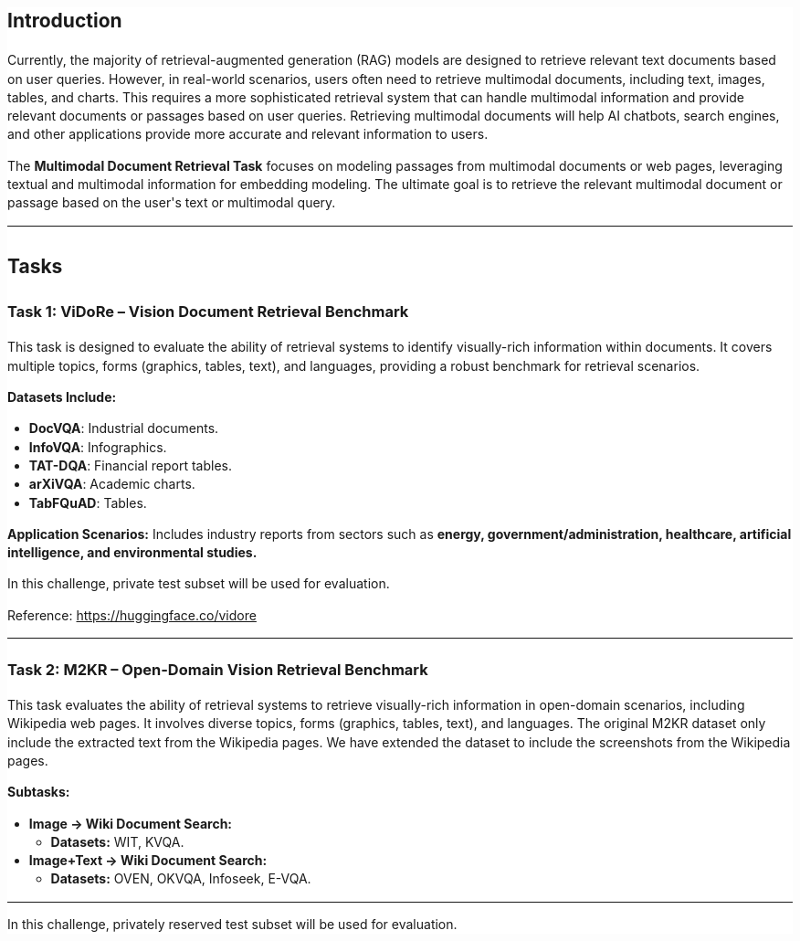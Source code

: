## Introduction

Currently, the majority of retrieval-augmented generation (RAG) models are designed to retrieve relevant text documents based on user queries. However, in real-world scenarios, users often need to retrieve multimodal documents, including text, images, tables, and charts. This requires a more sophisticated retrieval system that can handle multimodal information and provide relevant documents or passages based on user queries. Retrieving multimodal documents will help AI chatbots, search engines, and other applications provide more accurate and relevant information to users. 

The **Multimodal Document Retrieval Task** focuses on modeling passages from multimodal documents or web pages, leveraging textual and multimodal information for embedding modeling. The ultimate goal is to retrieve the relevant multimodal document or passage based on the user's text or multimodal query. 

---

## Tasks

### Task 1: ViDoRe – Vision Document Retrieval Benchmark
This task is designed to evaluate the ability of retrieval systems to identify visually-rich information within documents. It covers multiple topics, forms (graphics, tables, text), and languages, providing a robust benchmark for retrieval scenarios.

**Datasets Include:**
- **DocVQA**: Industrial documents.
- **InfoVQA**: Infographics.
- **TAT-DQA**: Financial report tables.
- **arXiVQA**: Academic charts.
- **TabFQuAD**: Tables.

**Application Scenarios:** Includes industry reports from sectors such as **energy, government/administration, healthcare, artificial intelligence, and environmental studies.**

In this challenge, private test subset will be used for evaluation. 

Reference: https://huggingface.co/vidore

---

### Task 2: M2KR – Open-Domain Vision Retrieval Benchmark
This task evaluates the ability of retrieval systems to retrieve visually-rich information in open-domain scenarios, including Wikipedia web pages. It involves diverse topics, forms (graphics, tables, text), and languages. The original M2KR dataset only include the extracted text from the Wikipedia pages. We have extended the dataset to include the screenshots from the Wikipedia pages.

**Subtasks:**
- **Image → Wiki Document Search:** 
  - **Datasets:** WIT, KVQA.
- **Image+Text → Wiki Document Search:**
  - **Datasets:** OVEN, OKVQA, Infoseek, E-VQA.

---
In this challenge, privately reserved test subset will be used for evaluation. 
